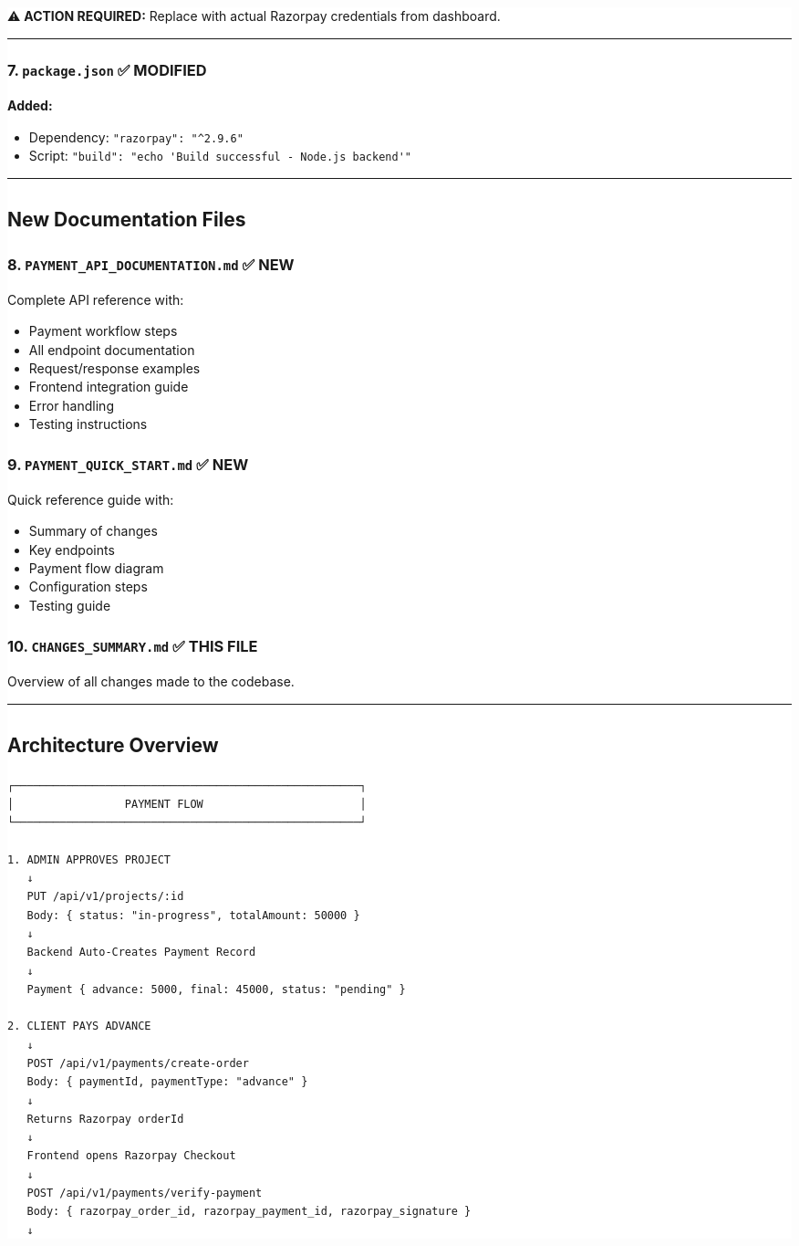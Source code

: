 ⚠️ **ACTION REQUIRED:** Replace with actual Razorpay credentials from dashboard.

---

### 7. `package.json` ✅ MODIFIED
**Added:**
- Dependency: `"razorpay": "^2.9.6"`
- Script: `"build": "echo 'Build successful - Node.js backend'"`

---

## New Documentation Files

### 8. `PAYMENT_API_DOCUMENTATION.md` ✅ NEW
Complete API reference with:
- Payment workflow steps
- All endpoint documentation
- Request/response examples
- Frontend integration guide
- Error handling
- Testing instructions

### 9. `PAYMENT_QUICK_START.md` ✅ NEW
Quick reference guide with:
- Summary of changes
- Key endpoints
- Payment flow diagram
- Configuration steps
- Testing guide

### 10. `CHANGES_SUMMARY.md` ✅ THIS FILE
Overview of all changes made to the codebase.

---

## Architecture Overview

```
┌─────────────────────────────────────────────────────┐
│                 PAYMENT FLOW                        │
└─────────────────────────────────────────────────────┘

1. ADMIN APPROVES PROJECT
   ↓
   PUT /api/v1/projects/:id
   Body: { status: "in-progress", totalAmount: 50000 }
   ↓
   Backend Auto-Creates Payment Record
   ↓
   Payment { advance: 5000, final: 45000, status: "pending" }

2. CLIENT PAYS ADVANCE
   ↓
   POST /api/v1/payments/create-order
   Body: { paymentId, paymentType: "advance" }
   ↓
   Returns Razorpay orderId
   ↓
   Frontend opens Razorpay Checkout
   ↓
   POST /api/v1/payments/verify-payment
   Body: { razorpay_order_id, razorpay_payment_id, razorpay_signature }
   ↓
```